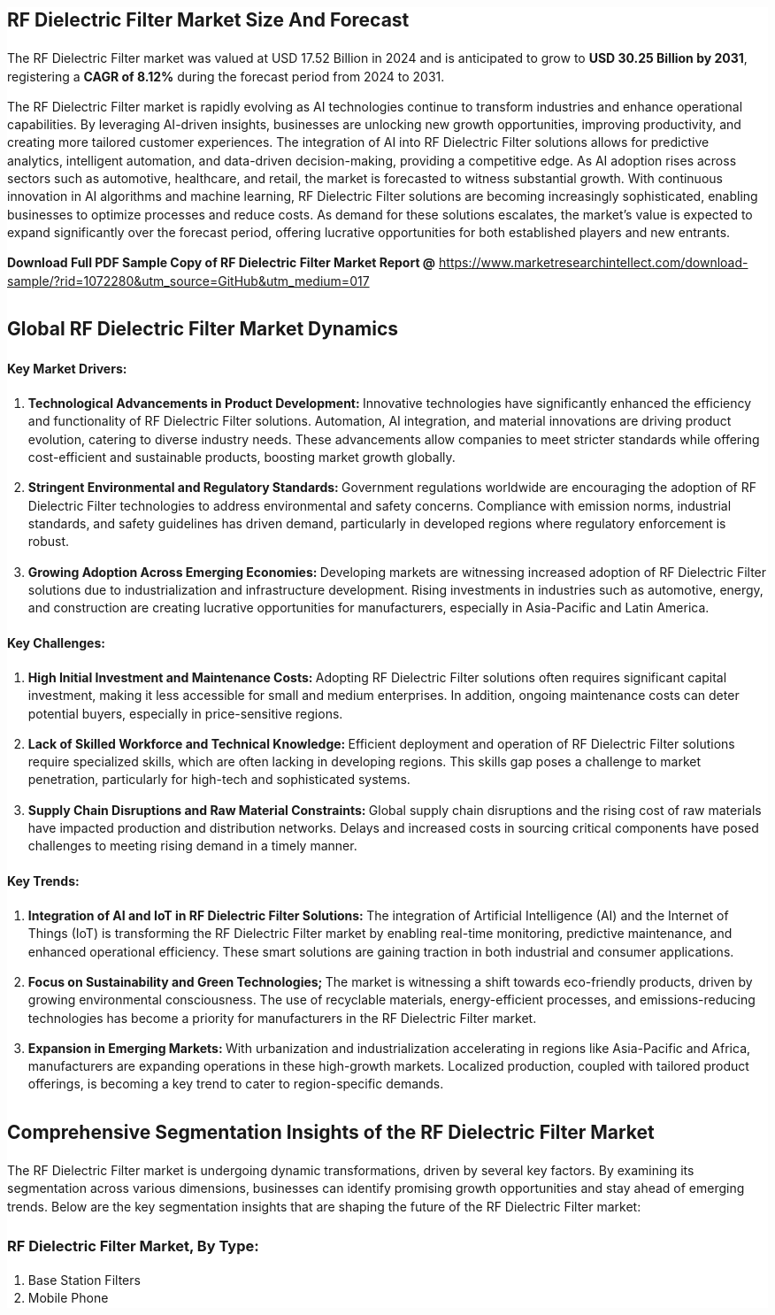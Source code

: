 <h2>RF Dielectric Filter Market Size And Forecast</h2><p>The RF Dielectric Filter market was valued at USD 17.52 Billion in 2024 and is anticipated to grow to <strong>USD 30.25 Billion by 2031</strong>, registering a <strong>CAGR of 8.12%</strong> during the forecast period from 2024 to 2031.</p><p>The RF Dielectric Filter market is rapidly evolving as AI technologies continue to transform industries and enhance operational capabilities. By leveraging AI-driven insights, businesses are unlocking new growth opportunities, improving productivity, and creating more tailored customer experiences. The integration of AI into RF Dielectric Filter solutions allows for predictive analytics, intelligent automation, and data-driven decision-making, providing a competitive edge. As AI adoption rises across sectors such as automotive, healthcare, and retail, the market is forecasted to witness substantial growth. With continuous innovation in AI algorithms and machine learning, RF Dielectric Filter solutions are becoming increasingly sophisticated, enabling businesses to optimize processes and reduce costs. As demand for these solutions escalates, the market’s value is expected to expand significantly over the forecast period, offering lucrative opportunities for both established players and new entrants.</p><p><strong>Download Full PDF Sample Copy of RF Dielectric Filter Market Report @</strong>&nbsp;<a href="https://www.marketresearchintellect.com/download-sample/?rid=1072280&amp;utm_source=GitHub&amp;utm_medium=017">https://www.marketresearchintellect.com/download-sample/?rid=1072280&amp;utm_source=GitHub&amp;utm_medium=017</a></p><h2>Global RF Dielectric Filter Market Dynamics</h2><h4><strong>Key Market Drivers:</strong></h4><ol><li><p><strong>Technological Advancements in Product Development:&nbsp;</strong>Innovative technologies have significantly enhanced the efficiency and functionality of RF Dielectric Filter solutions. Automation, AI integration, and material innovations are driving product evolution, catering to diverse industry needs. These advancements allow companies to meet stricter standards while offering cost-efficient and sustainable products, boosting market growth globally.</p></li><li><p><strong>Stringent Environmental and Regulatory Standards:&nbsp;</strong>Government regulations worldwide are encouraging the adoption of RF Dielectric Filter technologies to address environmental and safety concerns. Compliance with emission norms, industrial standards, and safety guidelines has driven demand, particularly in developed regions where regulatory enforcement is robust.</p></li><li><p><strong>Growing Adoption Across Emerging Economies:&nbsp;</strong>Developing markets are witnessing increased adoption of RF Dielectric Filter solutions due to industrialization and infrastructure development. Rising investments in industries such as automotive, energy, and construction are creating lucrative opportunities for manufacturers, especially in Asia-Pacific and Latin America.</p></li></ol><h4><strong>Key Challenges:</strong></h4><ol><li><p><strong>High Initial Investment and Maintenance Costs:&nbsp;</strong>Adopting RF Dielectric Filter solutions often requires significant capital investment, making it less accessible for small and medium enterprises. In addition, ongoing maintenance costs can deter potential buyers, especially in price-sensitive regions.</p></li><li><p><strong>Lack of Skilled Workforce and Technical Knowledge:&nbsp;</strong>Efficient deployment and operation of RF Dielectric Filter solutions require specialized skills, which are often lacking in developing regions. This skills gap poses a challenge to market penetration, particularly for high-tech and sophisticated systems.</p></li><li><p><strong>Supply Chain Disruptions and Raw Material Constraints:&nbsp;</strong>Global supply chain disruptions and the rising cost of raw materials have impacted production and distribution networks. Delays and increased costs in sourcing critical components have posed challenges to meeting rising demand in a timely manner.</p></li></ol><h4><strong>Key Trends:</strong></h4><ol><li><p><strong>Integration of AI and IoT in RF Dielectric Filter Solutions:&nbsp;</strong>The integration of Artificial Intelligence (AI) and the Internet of Things (IoT) is transforming the RF Dielectric Filter market by enabling real-time monitoring, predictive maintenance, and enhanced operational efficiency. These smart solutions are gaining traction in both industrial and consumer applications.</p></li><li><p><strong>Focus on Sustainability and Green Technologies;&nbsp;</strong>The market is witnessing a shift towards eco-friendly products, driven by growing environmental consciousness. The use of recyclable materials, energy-efficient processes, and emissions-reducing technologies has become a priority for manufacturers in the RF Dielectric Filter market.</p></li><li><p><strong>Expansion in Emerging Markets:&nbsp;</strong>With urbanization and industrialization accelerating in regions like Asia-Pacific and Africa, manufacturers are expanding operations in these high-growth markets. Localized production, coupled with tailored product offerings, is becoming a key trend to cater to region-specific demands.</p></li></ol><div class="article-main__content" data-test-id="publishing-text-block"><h2>Comprehensive Segmentation Insights of the RF Dielectric Filter Market</h2><p>The RF Dielectric Filter market is undergoing dynamic transformations, driven by several key factors. By examining its segmentation across various dimensions, businesses can identify promising growth opportunities and stay ahead of emerging trends. Below are the key segmentation insights that are shaping the future of the RF Dielectric Filter market:</p><h3><strong>RF Dielectric Filter Market, By Type:<br /></strong></h3><ol><li>Base Station Filters<li> Mobile Phone